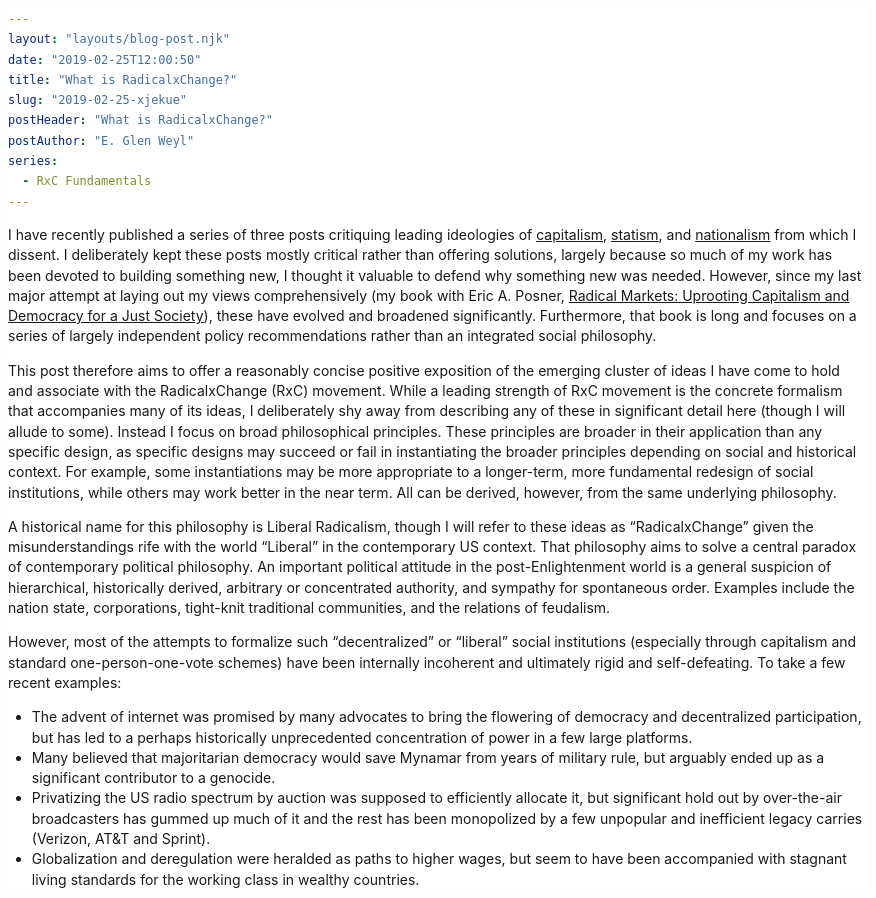 ```yaml
---
layout: "layouts/blog-post.njk"
date: "2019-02-25T12:00:50"
title: "What is RadicalxChange?"
slug: "2019-02-25-xjekue"
postHeader: "What is RadicalxChange?"
postAuthor: "E. Glen Weyl"
series:
  - RxC Fundamentals
---
```


I have recently published a series of three posts critiquing leading ideologies of [capitalism](/blog/posts/2019-01-14-j73qnz/), [statism](/blog/posts/2019-01-28-5ixa34/), and [nationalism](/blog/posts/2019-02-18-9qwoyc/) from which I dissent. I deliberately kept these posts mostly critical rather than offering solutions, largely because so much of my work has been devoted to building something new, I thought it valuable to defend why something new was needed. However, since my last major attempt at laying out my views comprehensively (my book with Eric A. Posner, [Radical Markets: Uprooting Capitalism and Democracy for a Just Society](https://www.radicalmarkets.com/)), these have evolved and broadened significantly. Furthermore, that book is long and focuses on a series of largely independent policy recommendations rather than an integrated social philosophy.

This post therefore aims to offer a reasonably concise positive exposition of the emerging cluster of ideas I have come to hold and associate with the RadicalxChange (RxC) movement. While a leading strength of RxC movement is the concrete formalism that accompanies many of its ideas, I deliberately shy away from describing any of these in significant detail here (though I will allude to some). Instead I focus on broad philosophical principles. These principles are broader in their application than any specific design, as specific designs may succeed or fail in instantiating the broader principles depending on social and historical context. For example, some instantiations may be more appropriate to a longer-term, more fundamental redesign of social institutions, while others may work better in the near term. All can be derived, however, from the same underlying philosophy.

A historical name for this philosophy is Liberal Radicalism, though I will refer to these ideas as “RadicalxChange” given the misunderstandings rife with the world “Liberal” in the contemporary US context. That philosophy aims to solve a central paradox of contemporary political philosophy. An important political attitude in the post-Enlightenment world is a general suspicion of hierarchical, historically derived, arbitrary or concentrated authority, and sympathy for spontaneous order. Examples include the nation state, corporations, tight-knit traditional communities, and the relations of feudalism.

However, most of the attempts to formalize such “decentralized” or “liberal” social institutions (especially through capitalism and standard one-person-one-vote schemes) have been internally incoherent and ultimately rigid and self-defeating. To take a few recent examples:

- The advent of internet was promised by many advocates to bring the flowering of democracy and decentralized participation, but has led to a perhaps historically unprecedented concentration of power in a few large platforms.
- Many believed that majoritarian democracy would save Mynamar from years of military rule, but arguably ended up as a significant contributor to a genocide.
- Privatizing the US radio spectrum by auction was supposed to efficiently allocate it, but significant hold out by over-the-air broadcasters has gummed up much of it and the rest has been monopolized by a few unpopular and inefficient legacy carries (Verizon, AT&T and Sprint).
- Globalization and deregulation were heralded as paths to higher wages, but seem to have been accompanied with stagnant living standards for the working class in wealthy countries.
